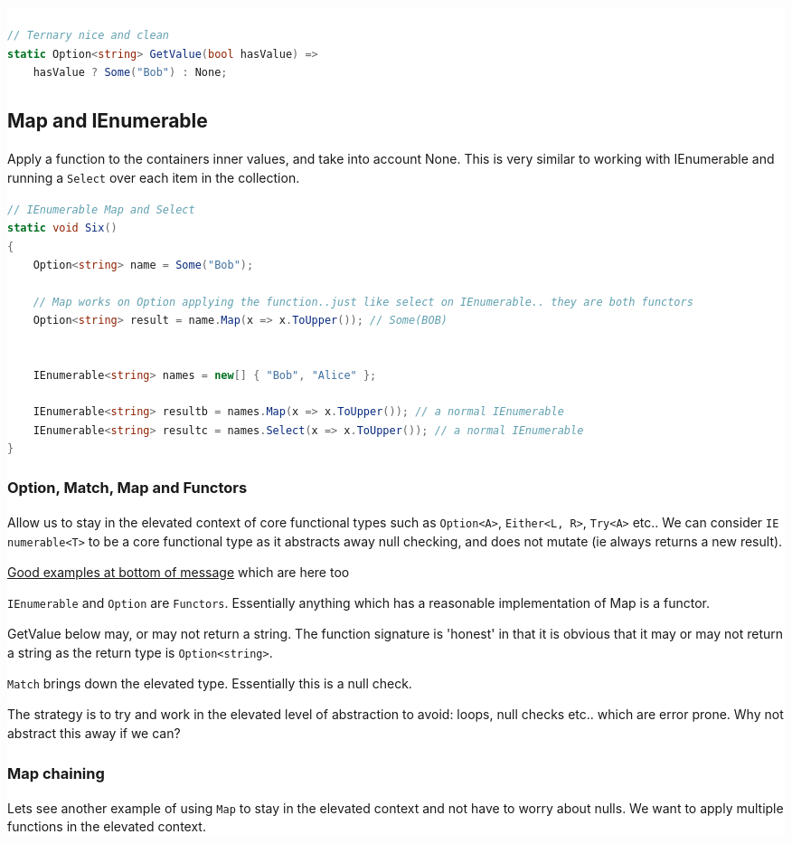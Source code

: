 ```cs

// Ternary nice and clean
static Option<string> GetValue(bool hasValue) =>
    hasValue ? Some("Bob") : None;
```

## Map and IEnumerable

Apply a function to the containers inner values, and take into account None. This is very similar to working with IEnumerable and running a `Select` over each item in the collection. 

```cs
// IEnumerable Map and Select
static void Six()
{
    Option<string> name = Some("Bob");

    // Map works on Option applying the function..just like select on IEnumerable.. they are both functors
    Option<string> result = name.Map(x => x.ToUpper()); // Some(BOB)


    IEnumerable<string> names = new[] { "Bob", "Alice" };

    IEnumerable<string> resultb = names.Map(x => x.ToUpper()); // a normal IEnumerable
    IEnumerable<string> resultc = names.Select(x => x.ToUpper()); // a normal IEnumerable
}

```

### Option, Match, Map and Functors

Allow us to stay in the elevated context of core functional types such as `Option<A>`, `Either<L, R>`, `Try<A>` etc.. We can consider `IEnumerable<T>` to be a core functional type as it abstracts away null checking, and does not mutate (ie always returns a new result).

[Good examples at bottom of message](https://github.com/louthy/language-ext/issues/209) which are here too  

`IEnumerable` and `Option` are `Functors`. Essentially anything which has a reasonable implementation of Map is a functor.

GetValue below may, or may not return a string. The function signature is 'honest' in that it is obvious that it may or may not return a string as the return type is `Option<string>`.  

`Match` brings down the elevated type. Essentially this is a null check.  

The strategy is to try and work in the elevated level of abstraction to avoid: loops, null checks etc.. which are error prone. Why not abstract this away if we can?  

### Map chaining

Lets see another example of using `Map` to stay in the elevated context and not have to worry about nulls. We want to apply multiple functions in the elevated context.  
